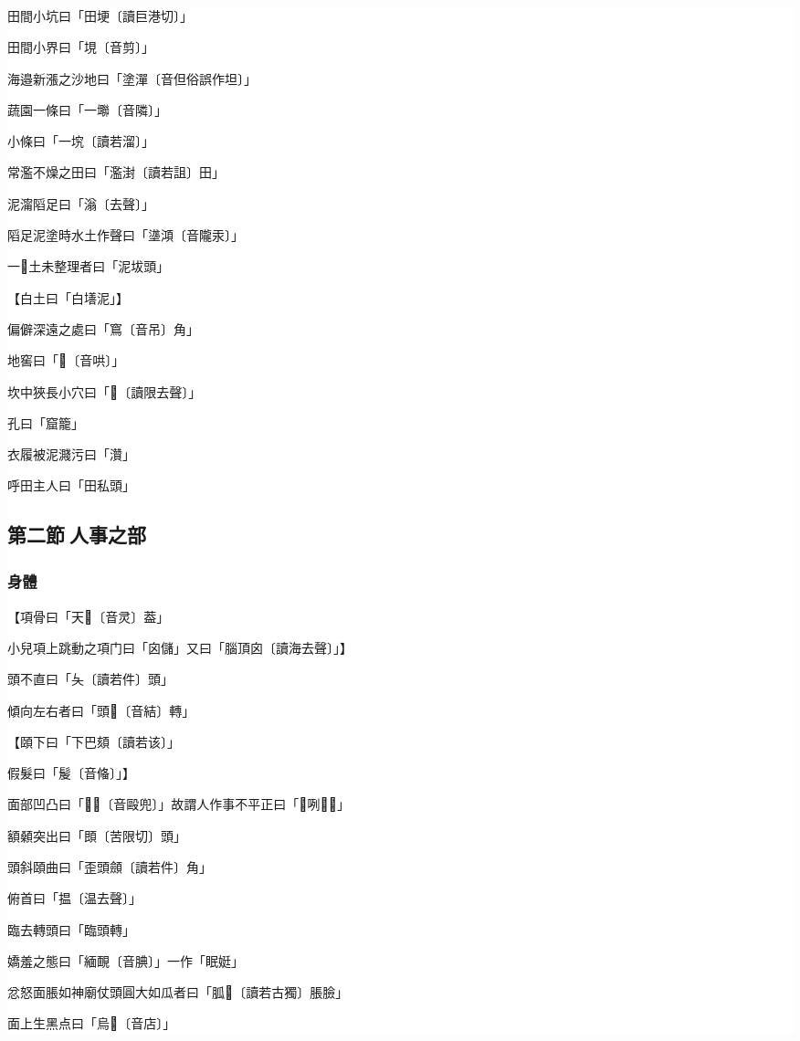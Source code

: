 田間小坑曰「田埂〔讀巨港切〕」

田間小界曰「垷〔音剪〕」

海邉新漲之沙地曰「塗潬〔音但俗誤作坦〕」

蔬園一條曰「一壣〔音隣〕」

小條曰「一㙀〔讀若溜〕」

常濫不燥之田曰「濫湗〔讀若詛〕田」

泥澝䧟足曰「滃〔去聲〕」

䧟足泥塗時水土作聲曰「㙙澒〔音隴汞〕」

一𦥛土未整理者曰「泥坺頭」

【白土曰「白墡泥」】

偏僻深遠之處曰「窵〔音吊〕角」

地窖曰「𥥡〔音哄〕」

坎中狹長小穴曰「𥧹〔讀限去聲〕」

孔曰「窟籠」

衣履被泥濺污曰「灒」

呼田主人曰「田私頭」

## 第二節 人事之部

### 身體

【項骨曰「天𩆒〔音灵〕葢」

小兒項上跳動之項门曰「囟儲」又曰「腦頂囟〔讀海去聲〕」】

頭不直曰「夨〔讀若件〕頭」

傾向左右者曰「頭𡔣〔音結〕轉」

【頤下曰「下巴頦〔讀若该〕」

假髮曰「髲〔音偹〕」】

面部凹凸曰「𩔸𩔡〔音毆兜〕」故謂人作事不平正曰「𩔸咧𩔸𩔡」

額顙突出曰「䫀〔苦限切〕頭」

頭斜頤曲曰「歪頭顩〔讀若件〕角」

俯首曰「揾〔温去聲〕」

臨去轉頭曰「臨頭轉」

嬌羞之態曰「緬靦〔音腆〕」一作「眠娗」

忿怒面脹如神廟仗頭圓大如瓜者曰「胍𦘴〔讀若古獨〕脹臉」

面上生黑点曰「烏𦒻〔音店〕」
